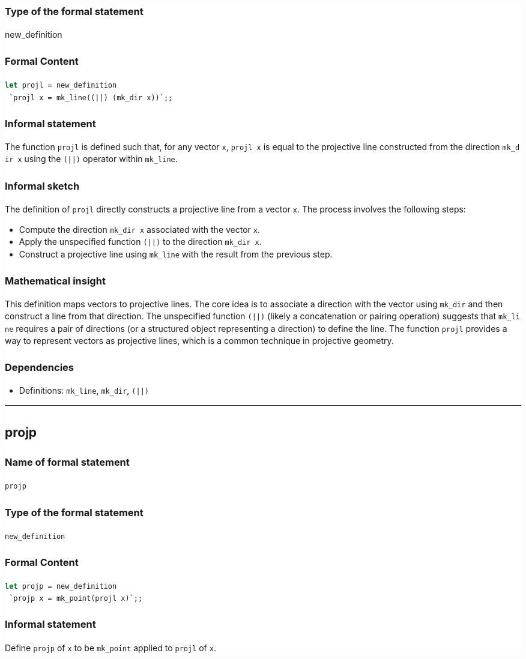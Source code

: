 ### Type of the formal statement
new_definition

### Formal Content
```ocaml
let projl = new_definition
 `projl x = mk_line((||) (mk_dir x))`;;
```

### Informal statement
The function `projl` is defined such that, for any vector `x`, `projl x` is equal to the projective line constructed from the direction `mk_dir x` using the `(||)` operator within `mk_line`.

### Informal sketch
The definition of `projl` directly constructs a projective line from a vector `x`. The process involves the following steps:
- Compute the direction `mk_dir x` associated with the vector `x`.
- Apply the unspecified function `(||)` to the direction `mk_dir x`.
- Construct a projective line using `mk_line` with the result from the previous step.

### Mathematical insight
This definition maps vectors to projective lines. The core idea is to associate a direction with the vector using `mk_dir` and then construct a line from that direction. The unspecified function `(||)` (likely a concatenation or pairing operation) suggests that `mk_line` requires a pair of directions (or a structured object representing a direction) to define the line. The function `projl` provides a way to represent vectors as projective lines, which is a common technique in projective geometry.

### Dependencies
- Definitions: `mk_line`, `mk_dir`, `(||)`


---

## projp

### Name of formal statement
`projp`

### Type of the formal statement
`new_definition`

### Formal Content
```ocaml
let projp = new_definition
 `projp x = mk_point(projl x)`;;
```

### Informal statement
Define `projp` of `x` to be `mk_point` applied to `projl` of `x`.
